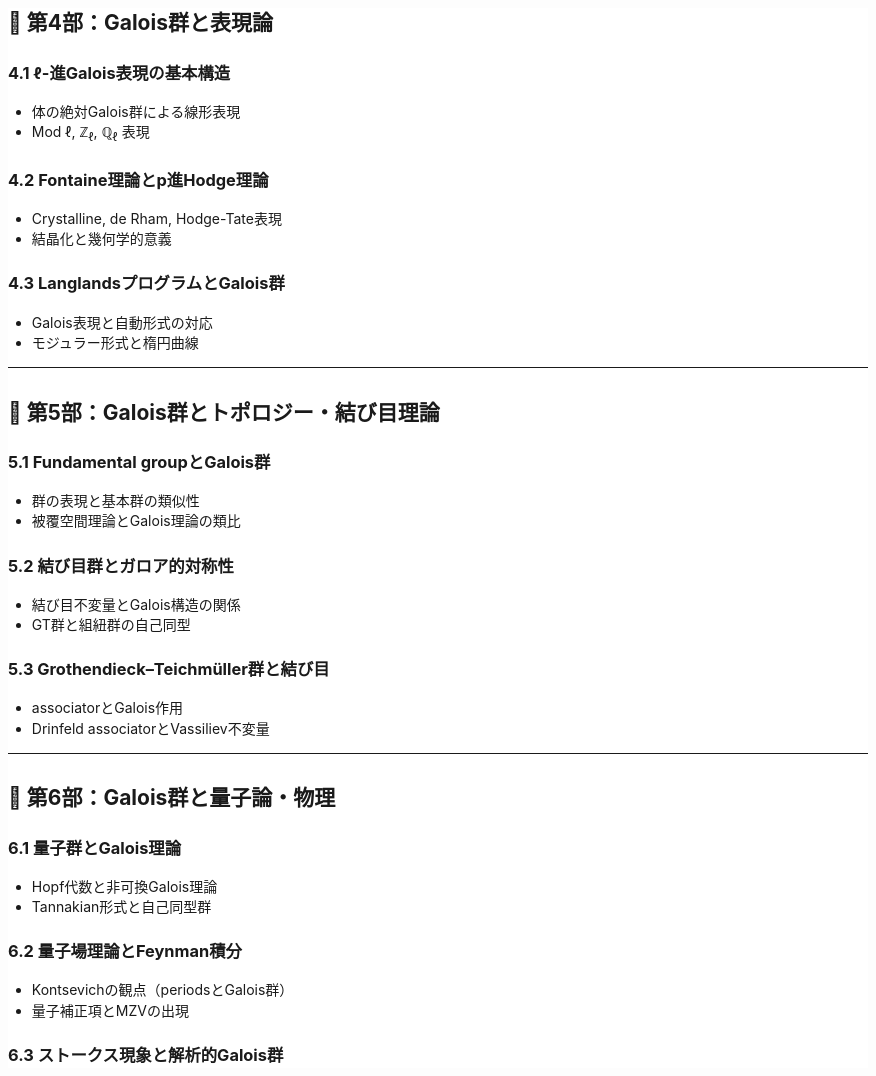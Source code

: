 ## 🧵 第4部：Galois群と表現論

### 4.1 $\ell$-進Galois表現の基本構造

* 体の絶対Galois群による線形表現
* Mod $\ell$, $\mathbb{Z}_\ell$, $\mathbb{Q}_\ell$ 表現

### 4.2 Fontaine理論とp進Hodge理論

* Crystalline, de Rham, Hodge-Tate表現
* 結晶化と幾何学的意義

### 4.3 LanglandsプログラムとGalois群

* Galois表現と自動形式の対応
* モジュラー形式と楕円曲線

---

## 🧭 第5部：Galois群とトポロジー・結び目理論

### 5.1 Fundamental groupとGalois群

* 群の表現と基本群の類似性
* 被覆空間理論とGalois理論の類比

### 5.2 結び目群とガロア的対称性

* 結び目不変量とGalois構造の関係
* GT群と組紐群の自己同型

### 5.3 Grothendieck–Teichmüller群と結び目

* associatorとGalois作用
* Drinfeld associatorとVassiliev不変量

---

## 🧠 第6部：Galois群と量子論・物理

### 6.1 量子群とGalois理論

* Hopf代数と非可換Galois理論
* Tannakian形式と自己同型群

### 6.2 量子場理論とFeynman積分

* Kontsevichの観点（periodsとGalois群）
* 量子補正項とMZVの出現

### 6.3 ストークス現象と解析的Galois群
